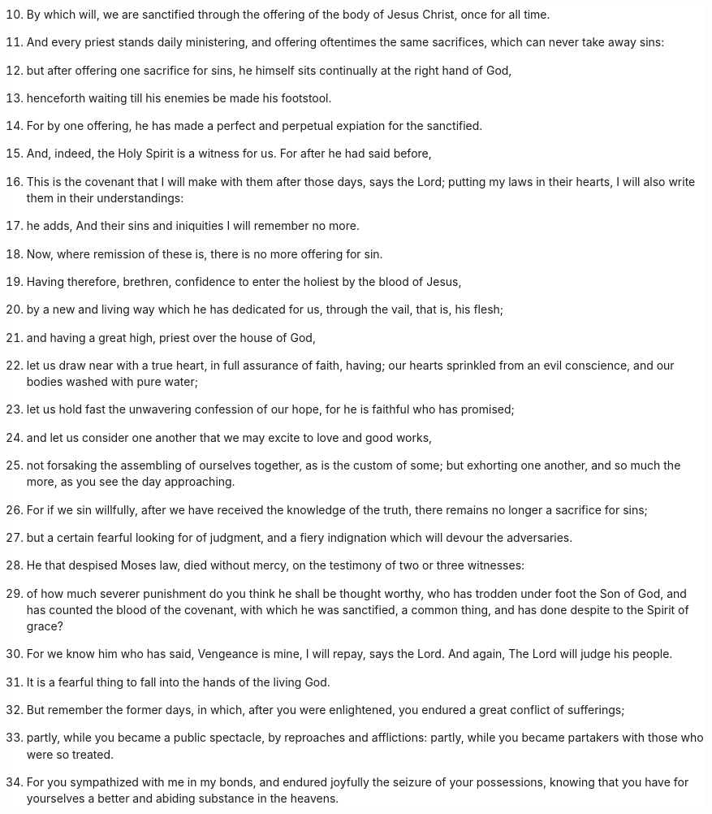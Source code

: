 10. By which will, we are sanctified through the offering of the body of Jesus Christ, once for all time.  

11. And every priest stands daily ministering, and offering oftentimes the same sacrifices, which can never take away sins:

12. but after offering one sacrifice for sins, he himself sits continually at the right hand of God,

13. henceforth waiting till his enemies be made his footstool.

14. For by one offering, he has made a perfect and perpetual expiation for the sanctified.  

15. And, indeed, the Holy Spirit is a witness for us. For after he had said before,

16. This is the covenant that I will make with them after those days, says the Lord; putting my laws in their hearts, I will also write them in their understandings:

17. he adds, And their sins and iniquities I will remember no more.

18. Now, where remission of these is, there is no more offering for sin.  

19. Having therefore, brethren, confidence to enter the holiest by the blood of Jesus,

20. by a new and living way which he has dedicated for us, through the vail, that is, his flesh;

21. and having a great high, priest over the house of God,

22. let us draw near with a true heart, in full assurance of faith, having; our hearts sprinkled from an evil conscience, and our bodies washed with pure water;

23. let us hold fast the unwavering confession of our hope, for he is faithful who has promised;

24. and let us consider one another that we may excite to love and good works,

25. not forsaking the assembling of ourselves together, as is the custom of some; but exhorting one another, and so much the more, as you see the day approaching.  

26. For if we sin willfully, after we have received the knowledge of the truth, there remains no longer a sacrifice for sins;

27. but a certain fearful looking for of judgment, and a fiery indignation which will devour the adversaries.

28. He that despised Moses law, died without mercy, on the testimony of two or three witnesses:

29. of how much severer punishment do you think he shall be thought worthy, who has trodden under foot the Son of God, and has counted the blood of the covenant, with which he was sanctified, a common thing, and has done despite to the Spirit of grace?

30. For we know him who has said, Vengeance is mine, I will repay, says the Lord. And again, The Lord will judge his people.

31. It is a fearful thing to fall into the hands of the living God.  

32. But remember the former days, in which, after you were enlightened, you endured a great conflict of sufferings;

33. partly, while you became a public spectacle, by reproaches and afflictions: partly, while you became partakers with those who were so treated.

34. For you sympathized with me in my bonds, and endured joyfully the seizure of your possessions, knowing that you have for yourselves a better and abiding substance in the heavens.
